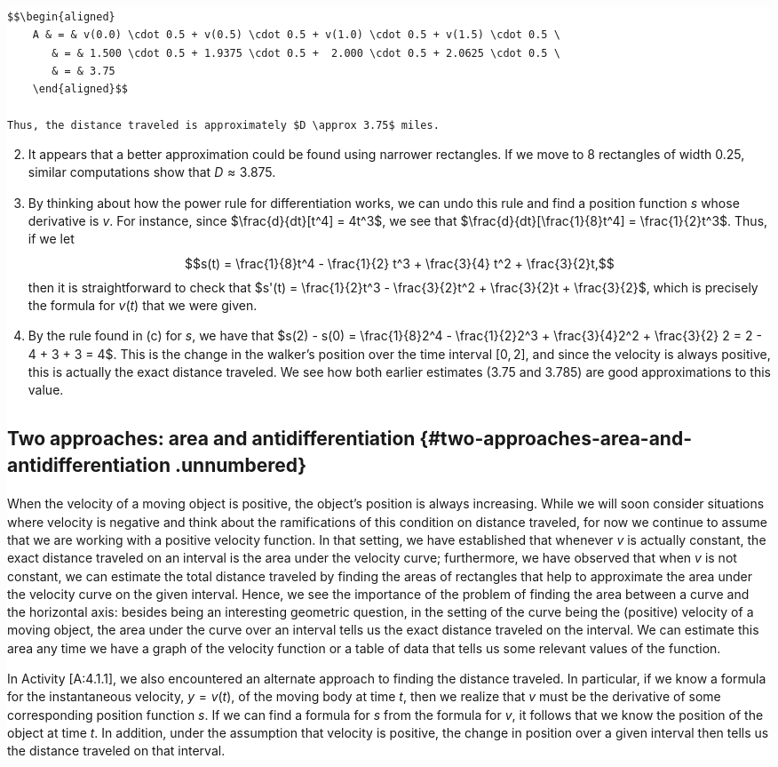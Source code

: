     $$\begin{aligned}
        A & = & v(0.0) \cdot 0.5 + v(0.5) \cdot 0.5 + v(1.0) \cdot 0.5 + v(1.5) \cdot 0.5 \
           & = & 1.500 \cdot 0.5 + 1.9375 \cdot 0.5 +  2.000 \cdot 0.5 + 2.0625 \cdot 0.5 \
           & = & 3.75
        \end{aligned}$$

    Thus, the distance traveled is approximately $D \approx 3.75$ miles.

2.  It appears that a better approximation could be found using
    narrower rectangles. If we move to 8 rectangles of width $0.25$,
    similar computations show that $D \approx 3.875$.

3.  By thinking about how the power rule for differentiation works, we
    can undo this rule and find a position function $s$ whose derivative
    is $v$. For instance, since $\frac{d}{dt}[t^4] = 4t^3$, we see that
    $\frac{d}{dt}[\frac{1}{8}t^4] = \frac{1}{2}t^3$. Thus, if we let
    $$s(t) = \frac{1}{8}t^4 - \frac{1}{2} t^3 + \frac{3}{4} t^2 + \frac{3}{2}t,$$
    then it is straightforward to check that
    $s'(t) = \frac{1}{2}t^3 - \frac{3}{2}t^2 + \frac{3}{2}t + \frac{3}{2}$,
    which is precisely the formula for $v(t)$ that we were given.

4.  By the rule found in (c) for $s$, we have that
    $s(2) - s(0) = \frac{1}{8}2^4 - \frac{1}{2}2^3 + \frac{3}{4}2^2 + \frac{3}{2} 2 = 2 - 4 + 3 + 3 = 4$.
    This is the change in the walker’s position over the time interval
    $[0,2]$, and since the velocity is always positive, this is actually
    the exact distance traveled. We see how both earlier estimates
    ($3.75$ and $3.785$) are good approximations to this value.

Two approaches: area and antidifferentiation {#two-approaches-area-and-antidifferentiation .unnumbered}
--------------------------------------------

When the velocity of a moving object is positive, the object’s position
is always increasing. While we will soon consider situations where
velocity is negative and think about the ramifications of this condition
on distance traveled, for now we continue to assume that we are working
with a positive velocity function. In that setting, we have established
that whenever $v$ is actually constant, the exact distance traveled on
an interval is the area under the velocity curve; furthermore, we have
observed that when $v$ is not constant, we can estimate the total
distance traveled by finding the areas of rectangles that help to
approximate the area under the velocity curve on the given interval.
Hence, we see the importance of the problem of finding the area between
a curve and the horizontal axis: besides being an interesting geometric
question, in the setting of the curve being the (positive) velocity of a
moving object, the area under the curve over an interval tells us the
exact distance traveled on the interval. We can estimate this area any
time we have a graph of the velocity function or a table of data that
tells us some relevant values of the function.

In Activity \[A:4.1.1\], we also encountered an alternate approach to
finding the distance traveled. In particular, if we know a formula for
the instantaneous velocity, $y = v(t)$, of the moving body at time $t$,
then we realize that $v$ must be the derivative of some corresponding
position function $s$. If we can find a formula for $s$ from the formula
for $v$, it follows that we know the position of the object at time $t$.
In addition, under the assumption that velocity is positive, the change
in position over a given interval then tells us the distance traveled on
that interval.


[^1]: Marc Renault, calculus applets.
[^2]: Marc Renault, calculus applets.
[^3]: Here we are making the implicit assumption that $s(0) = 0$; we